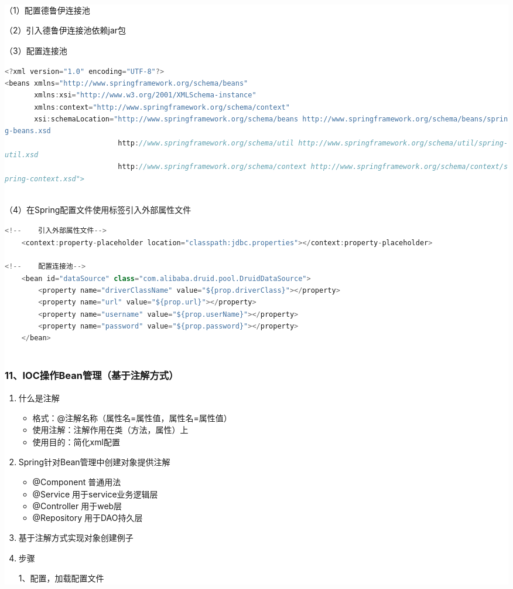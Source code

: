    （1）配置德鲁伊连接池

   （2）引入德鲁伊连接池依赖jar包

   （3）配置连接池

   ```java
   <?xml version="1.0" encoding="UTF-8"?>
   <beans xmlns="http://www.springframework.org/schema/beans"
          xmlns:xsi="http://www.w3.org/2001/XMLSchema-instance"
          xmlns:context="http://www.springframework.org/schema/context"
          xsi:schemaLocation="http://www.springframework.org/schema/beans http://www.springframework.org/schema/beans/spring-beans.xsd
                              http://www.springframework.org/schema/util http://www.springframework.org/schema/util/spring-util.xsd
                              http://www.springframework.org/schema/context http://www.springframework.org/schema/context/spring-context.xsd">
          
   ```

   （4）在Spring配置文件使用标签引入外部属性文件

   ```java
   <!--    引入外部属性文件-->
       <context:property-placeholder location="classpath:jdbc.properties"></context:property-placeholder>
   
   <!--    配置连接池-->
       <bean id="dataSource" class="com.alibaba.druid.pool.DruidDataSource">
           <property name="driverClassName" value="${prop.driverClass}"></property>
           <property name="url" value="${prop.url}"></property>
           <property name="username" value="${prop.userName}"></property>
           <property name="password" value="${prop.password}"></property>
       </bean>
     
   ```

### 11、IOC操作Bean管理（基于注解方式）

1. 什么是注解

   - 格式：@注解名称（属性名=属性值，属性名=属性值）
   - 使用注解：注解作用在类（方法，属性）上
   - 使用目的：简化xml配置

2. Spring针对Bean管理中创建对象提供注解

   - @Component 普通用法
   - @Service 用于service业务逻辑层
   - @Controller 用于web层
   - @Repository 用于DAO持久层

3. 基于注解方式实现对象创建例子

4. 步骤

   1、配置，加载配置文件
